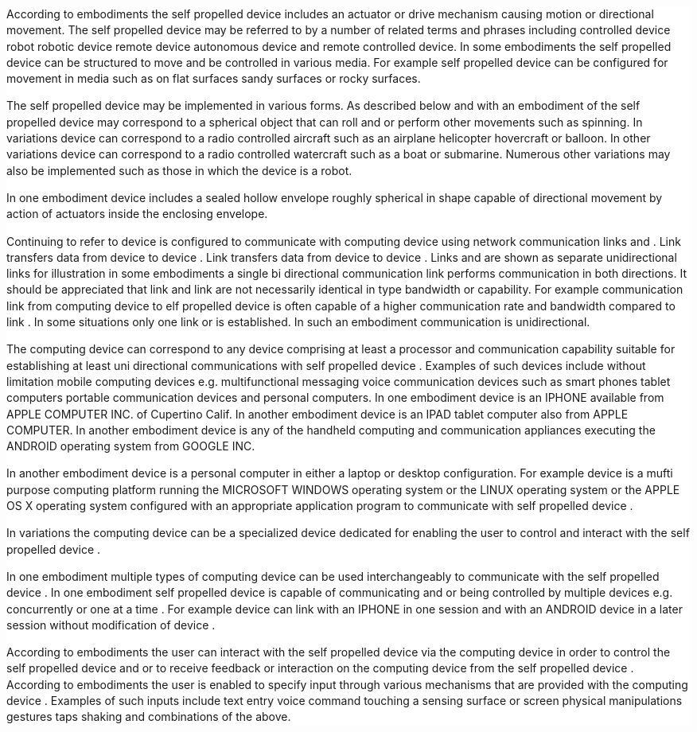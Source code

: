 According to embodiments the self propelled device includes an actuator or drive mechanism causing motion or directional movement. The self propelled device may be referred to by a number of related terms and phrases including controlled device robot robotic device remote device autonomous device and remote controlled device. In some embodiments the self propelled device can be structured to move and be controlled in various media. For example self propelled device can be configured for movement in media such as on flat surfaces sandy surfaces or rocky surfaces.

The self propelled device may be implemented in various forms. As described below and with an embodiment of the self propelled device may correspond to a spherical object that can roll and or perform other movements such as spinning. In variations device can correspond to a radio controlled aircraft such as an airplane helicopter hovercraft or balloon. In other variations device can correspond to a radio controlled watercraft such as a boat or submarine. Numerous other variations may also be implemented such as those in which the device is a robot.

In one embodiment device includes a sealed hollow envelope roughly spherical in shape capable of directional movement by action of actuators inside the enclosing envelope.

Continuing to refer to device is configured to communicate with computing device using network communication links and . Link transfers data from device to device . Link transfers data from device to device . Links and are shown as separate unidirectional links for illustration in some embodiments a single bi directional communication link performs communication in both directions. It should be appreciated that link and link are not necessarily identical in type bandwidth or capability. For example communication link from computing device to elf propelled device is often capable of a higher communication rate and bandwidth compared to link . In some situations only one link or is established. In such an embodiment communication is unidirectional.

The computing device can correspond to any device comprising at least a processor and communication capability suitable for establishing at least uni directional communications with self propelled device . Examples of such devices include without limitation mobile computing devices e.g. multifunctional messaging voice communication devices such as smart phones tablet computers portable communication devices and personal computers. In one embodiment device is an IPHONE available from APPLE COMPUTER INC. of Cupertino Calif. In another embodiment device is an IPAD tablet computer also from APPLE COMPUTER. In another embodiment device is any of the handheld computing and communication appliances executing the ANDROID operating system from GOOGLE INC.

In another embodiment device is a personal computer in either a laptop or desktop configuration. For example device is a mufti purpose computing platform running the MICROSOFT WINDOWS operating system or the LINUX operating system or the APPLE OS X operating system configured with an appropriate application program to communicate with self propelled device .

In variations the computing device can be a specialized device dedicated for enabling the user to control and interact with the self propelled device .

In one embodiment multiple types of computing device can be used interchangeably to communicate with the self propelled device . In one embodiment self propelled device is capable of communicating and or being controlled by multiple devices e.g. concurrently or one at a time . For example device can link with an IPHONE in one session and with an ANDROID device in a later session without modification of device .

According to embodiments the user can interact with the self propelled device via the computing device in order to control the self propelled device and or to receive feedback or interaction on the computing device from the self propelled device . According to embodiments the user is enabled to specify input through various mechanisms that are provided with the computing device . Examples of such inputs include text entry voice command touching a sensing surface or screen physical manipulations gestures taps shaking and combinations of the above.

